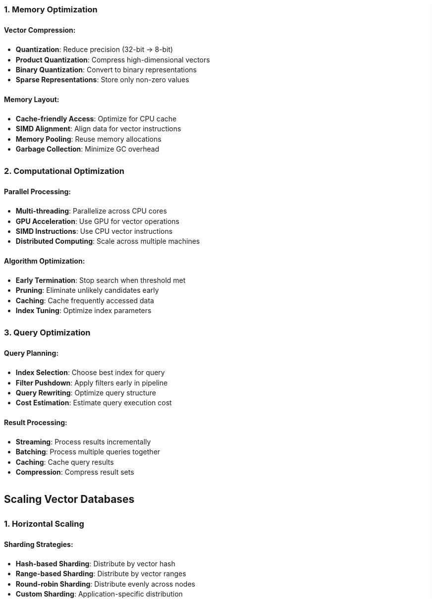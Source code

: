 ### **1. Memory Optimization**

#### **Vector Compression**:
- **Quantization**: Reduce precision (32-bit → 8-bit)
- **Product Quantization**: Compress high-dimensional vectors
- **Binary Quantization**: Convert to binary representations
- **Sparse Representations**: Store only non-zero values

#### **Memory Layout**:
- **Cache-friendly Access**: Optimize for CPU cache
- **SIMD Alignment**: Align data for vector instructions
- **Memory Pooling**: Reuse memory allocations
- **Garbage Collection**: Minimize GC overhead

### **2. Computational Optimization**

#### **Parallel Processing**:
- **Multi-threading**: Parallelize across CPU cores
- **GPU Acceleration**: Use GPU for vector operations
- **SIMD Instructions**: Use CPU vector instructions
- **Distributed Computing**: Scale across multiple machines

#### **Algorithm Optimization**:
- **Early Termination**: Stop search when threshold met
- **Pruning**: Eliminate unlikely candidates early
- **Caching**: Cache frequently accessed data
- **Index Tuning**: Optimize index parameters

### **3. Query Optimization**

#### **Query Planning**:
- **Index Selection**: Choose best index for query
- **Filter Pushdown**: Apply filters early in pipeline
- **Query Rewriting**: Optimize query structure
- **Cost Estimation**: Estimate query execution cost

#### **Result Processing**:
- **Streaming**: Process results incrementally
- **Batching**: Process multiple queries together
- **Caching**: Cache query results
- **Compression**: Compress result sets

## Scaling Vector Databases

### **1. Horizontal Scaling**

#### **Sharding Strategies**:
- **Hash-based Sharding**: Distribute by vector hash
- **Range-based Sharding**: Distribute by vector ranges
- **Round-robin Sharding**: Distribute evenly across nodes
- **Custom Sharding**: Application-specific distribution
